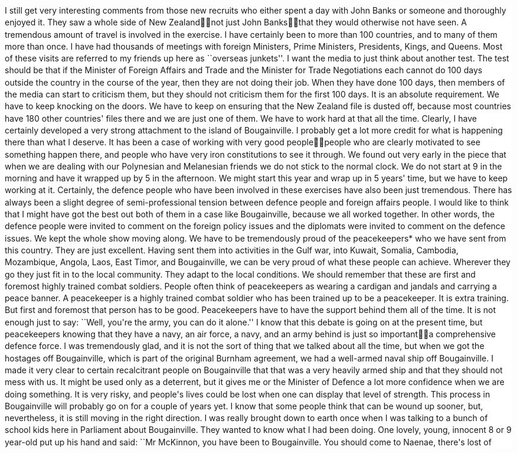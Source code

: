 I still get very interesting comments from those new recruits who either spent a day with John Banks or someone and thoroughly enjoyed it. They saw a whole side of New Zealandnot just John Banksthat they would otherwise not have seen. A tremendous amount of travel is involved in the exercise. I have certainly been to more than 100 countries, and to many of them more than once. I have had thousands of meetings with foreign Ministers, Prime Ministers, Presidents, Kings, and Queens. Most of these visits are referred to my friends up here as \`\`overseas junkets''. I want the media to just think about another test. The test should be that if the Minister of Foreign Affairs and Trade and the Minister for Trade Negotiations each cannot do 100 days outside the country in the course of the year, then they are not doing their job. When they have done 100 days, then members of the media can start to criticism them, but they should not criticism them for the first 100 days. It is an absolute requirement. We have to keep knocking on the doors. We have to keep on ensuring that the New Zealand file is dusted off, because most countries have 180 other countries' files there and we are just one of them. We have to work hard at that all the time. Clearly, I have certainly developed a very strong attachment to the island of Bougainville. I probably get a lot more credit for what is happening there than what I deserve. It has been a case of working with very good peoplepeople who are clearly motivated to see something happen there, and people who have very iron constitutions to see it through. We found out very early in the piece that when we are dealing with our Polynesian and Melanesian friends we do not stick to the normal clock. We do not start at 9 in the morning and have it wrapped up by 5 in the afternoon. We might start this year and wrap up in 5 years' time, but we have to keep working at it. Certainly, the defence people who have been involved in these exercises have also been just tremendous. There has always been a slight degree of semi-professional tension between defence people and foreign affairs people. I would like to think that I might have got the best out both of them in a case like Bougainville, because we all worked together. In other words, the defence people were invited to comment on the foreign policy issues and the diplomats were invited to comment on the defence issues. We kept the whole show moving along. We have to be tremendously proud of the peacekeepers\* who we have sent from this country. They are just excellent. Having sent them into activities in the Gulf war, into Kuwait, Somalia, Cambodia, Mozambique, Angola, Laos, East Timor, and Bougainville, we can be very proud of what these people can achieve. Wherever they go they just fit in to the local community. They adapt to the local conditions. We should remember that these are first and foremost highly trained combat soldiers. People often think of peacekeepers as wearing a cardigan and jandals and carrying a peace banner. A peacekeeper is a highly trained combat soldier who has been trained up to be a peacekeeper. It is extra training. But first and foremost that person has to be good. Peacekeepers have to have the support behind them all of the time. It is not enough just to say: \`\`Well, you're the army, you can do it alone.'' I know that this debate is going on at the present time, but peacekeepers knowing that they have a navy, an air force, a navy, and an army behind is just so importanta comprehensive defence force. I was tremendously glad, and it is not the sort of thing that we talked about all the time, but when we got the hostages off Bougainville, which is part of the original Burnham agreement, we had a well-armed naval ship off Bougainville. I made it very clear to certain recalcitrant people on Bougainville that that was a very heavily armed ship and that they should not mess with us. It might be used only as a deterrent, but it gives me or the Minister of Defence a lot more confidence when we are doing something. It is very risky, and people's lives could be lost when one can display that level of strength. This process in Bougainville will probably go on for a couple of years yet. I know that some people think that can be wound up sooner, but, nevertheless, it is still moving in the right direction. I was really brought down to earth once when I was talking to a bunch of school kids here in Parliament about Bougainville. They wanted to know what I had been doing. One lovely, young, innocent 8 or 9 year-old put up his hand and said: \`\`Mr McKinnon, you have been to Bougainville. You should come to Naenae, there's lost of